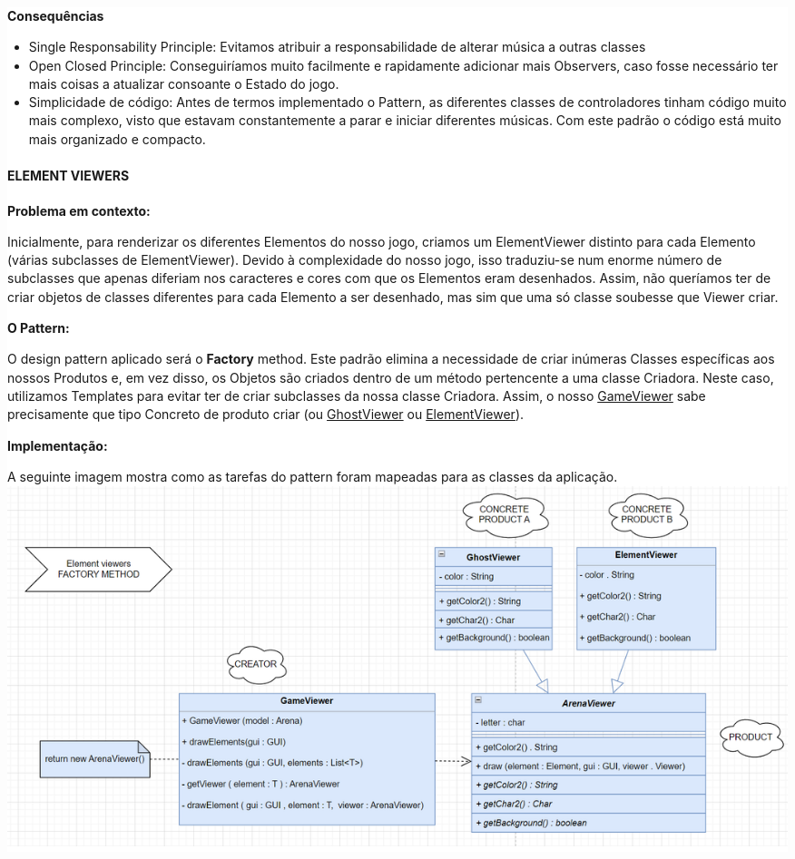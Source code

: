 
**Consequências** 

- Single Responsability Principle: Evitamos atribuir a responsabilidade de alterar música a outras classes
- Open Closed Principle: Conseguiríamos muito facilmente e rapidamente adicionar mais Observers, caso fosse necessário ter mais coisas a atualizar consoante o Estado do jogo.
- Simplicidade de código: Antes de termos implementado o Pattern, as diferentes classes de controladores tinham código muito mais complexo, visto que estavam constantemente a parar e iniciar diferentes músicas. Com este padrão o código está muito mais organizado e compacto.

#### ELEMENT VIEWERS
**Problema em contexto:**

Inicialmente, para renderizar os diferentes Elementos do nosso jogo, criamos um ElementViewer distinto para cada Elemento (várias subclasses de ElementViewer). Devido à complexidade do nosso jogo, isso traduziu-se
num enorme número de subclasses que apenas diferiam nos caracteres e cores com que os Elementos eram desenhados. Assim, não queríamos ter de criar objetos de classes diferentes para cada Elemento a ser desenhado, mas sim que uma só classe soubesse que Viewer criar.

**O Pattern:**

O design pattern aplicado será o **Factory** method. Este padrão elimina a necessidade de criar inúmeras Classes específicas aos nossos Produtos e, em vez disso, os Objetos são criados dentro de um método pertencente a uma classe Criadora.
Neste caso, utilizamos Templates para evitar ter de criar subclasses da nossa classe Criadora. Assim, o nosso [GameViewer](../src/main/java/edu/ldts23/t08gr06/view/game/GameViewer.java) sabe precisamente que tipo Concreto de produto criar (ou [GhostViewer](../src/main/java/edu/ldts23/t08gr06/view/game/GhostViewer.java) ou [ElementViewer](../src/main/java/edu/ldts23/t08gr06/view/game/ElementViewer.java)).

**Implementação:**

A seguinte imagem mostra como as tarefas do pattern foram mapeadas para as classes da aplicação.
![Factory Method](DesignPatterns/factorymethod.png)
